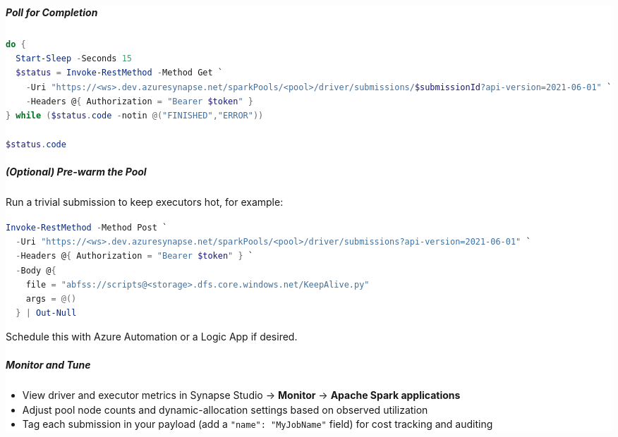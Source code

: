 






##### Poll for Completion

```powershell
do {
  Start-Sleep -Seconds 15
  $status = Invoke-RestMethod -Method Get `
    -Uri "https://<ws>.dev.azuresynapse.net/sparkPools/<pool>/driver/submissions/$submissionId?api-version=2021-06-01" `
    -Headers @{ Authorization = "Bearer $token" }
} while ($status.code -notin @("FINISHED","ERROR"))

$status.code
```

##### (Optional) Pre-warm the Pool

Run a trivial submission to keep executors hot, for example:

```powershell
Invoke-RestMethod -Method Post `
  -Uri "https://<ws>.dev.azuresynapse.net/sparkPools/<pool>/driver/submissions?api-version=2021-06-01" `
  -Headers @{ Authorization = "Bearer $token" } `
  -Body @{
    file = "abfss://scripts@<storage>.dfs.core.windows.net/KeepAlive.py"
    args = @()
  } | Out-Null
```

Schedule this with Azure Automation or a Logic App if desired.

##### Monitor and Tune

* View driver and executor metrics in Synapse Studio → **Monitor** → **Apache Spark applications**
* Adjust pool node counts and dynamic-allocation settings based on observed utilization
* Tag each submission in your payload (add a `"name": "MyJobName"` field) for cost tracking and auditing

